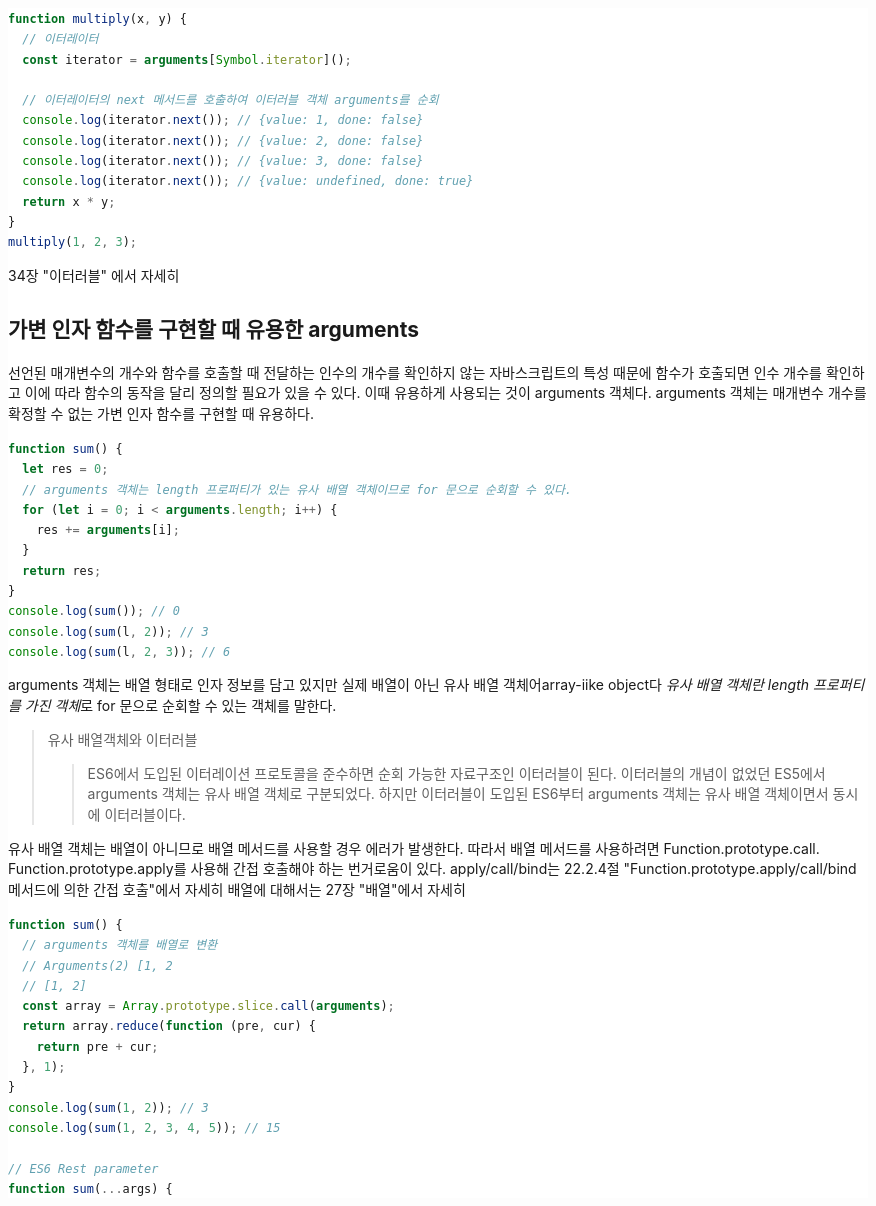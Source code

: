 ```js
function multiply(x, y) {
  // 이터레이터
  const iterator = arguments[Symbol.iterator]();

  // 이터레이터의 next 메서드를 호출하여 이터러블 객체 arguments를 순회
  console.log(iterator.next()); // {value: 1, done: false}
  console.log(iterator.next()); // {value: 2, done: false}
  console.log(iterator.next()); // {value: 3, done: false}
  console.log(iterator.next()); // {value: undefined, done: true}
  return x * y;
}
multiply(1, 2, 3);
```

34장 "이터러블" 에서 자세히

## 가변 인자 함수를 구현할 때 유용한 arguments

선언된 매개변수의 개수와 함수를 호출할 때 전달하는 인수의 개수를 확인하지 않는 자바스크립트의 특성 때문에
함수가 호출되면 인수 개수를 확인하고 이에 따라 함수의 동작을 달리 정의할 필요가 있을 수 있다.
이때 유용하게 사용되는 것이 arguments 객체다.
arguments 객체는 매개변수 개수를 확정할 수 없는 가변 인자 함수를 구현할 때 유용하다.

```js
function sum() {
  let res = 0;
  // arguments 객체는 length 프로퍼티가 있는 유사 배열 객체이므로 for 문으로 순회할 수 있다.
  for (let i = 0; i < arguments.length; i++) {
    res += arguments[i];
  }
  return res;
}
console.log(sum()); // 0
console.log(sum(l, 2)); // 3
console.log(sum(l, 2, 3)); // 6
```

arguments 객체는 배열 형태로 인자 정보를 담고 있지만 실제 배열이 아닌 유사 배열 객체어array-iike object다
*유사 배열 객체란 length 프로퍼티를 가진 객체*로 for 문으로 순회할 수 있는 객체를 말한다.

> 유사 배열객체와 이터러블
>
> > ES6에서 도입된 이터레이션 프로토콜을 준수하면 순회 가능한 자료구조인 이터러블이 된다.
> > 이터러블의 개념이 없었던 ES5에서 arguments 객체는 유사 배열 객체로 구분되었다.
> > 하지만 이터러블이 도입된 ES6부터 arguments 객체는 유사 배열 객체이면서 동시에 이터러블이다.

유사 배열 객체는 배열이 아니므로 배열 메서드를 사용할 경우 에러가 발생한다.
따라서 배열 메서드를 사용하려면 Function.prototype.call. Function.prototype.apply를 사용해 간접 호출해야 하는 번거로움이 있다.
apply/call/bind는 22.2.4절 "Function.prototype.apply/call/bind 메서드에 의한 간접 호출"에서 자세히
배열에 대해서는 27장 "배열"에서 자세히

```js
function sum() {
  // arguments 객체를 배열로 변환
  // Arguments(2) [1, 2
  // [1, 2]
  const array = Array.prototype.slice.call(arguments);
  return array.reduce(function (pre, cur) {
    return pre + cur;
  }, 1);
}
console.log(sum(1, 2)); // 3
console.log(sum(1, 2, 3, 4, 5)); // 15

// ES6 Rest parameter
function sum(...args) {
```